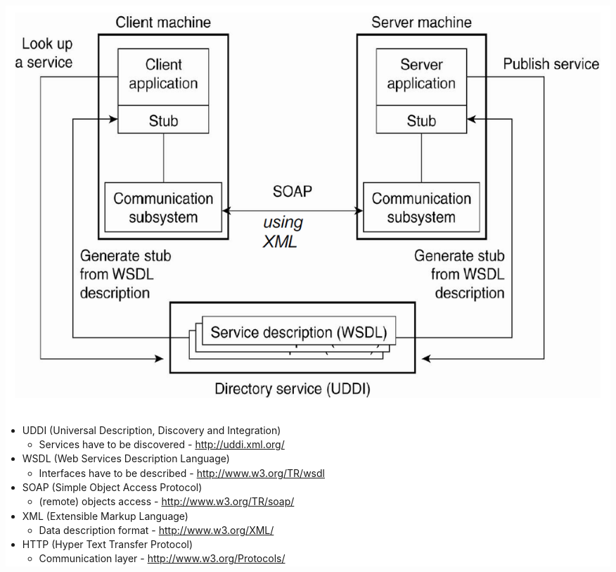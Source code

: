 ![](image/Pasted%20image%2020241110122259.png)


- UDDI (Universal Description, Discovery and Integration)
    - Services have to be discovered - http://uddi.xml.org/
- WSDL (Web Services Description Language)
    - Interfaces have to be described - http://www.w3.org/TR/wsdl
- SOAP (Simple Object Access Protocol)
    - (remote) objects access - http://www.w3.org/TR/soap/
- XML (Extensible Markup Language)
    - Data description format - http://www.w3.org/XML/
- HTTP (Hyper Text Transfer Protocol)
    - Communication layer - http://www.w3.org/Protocols/


